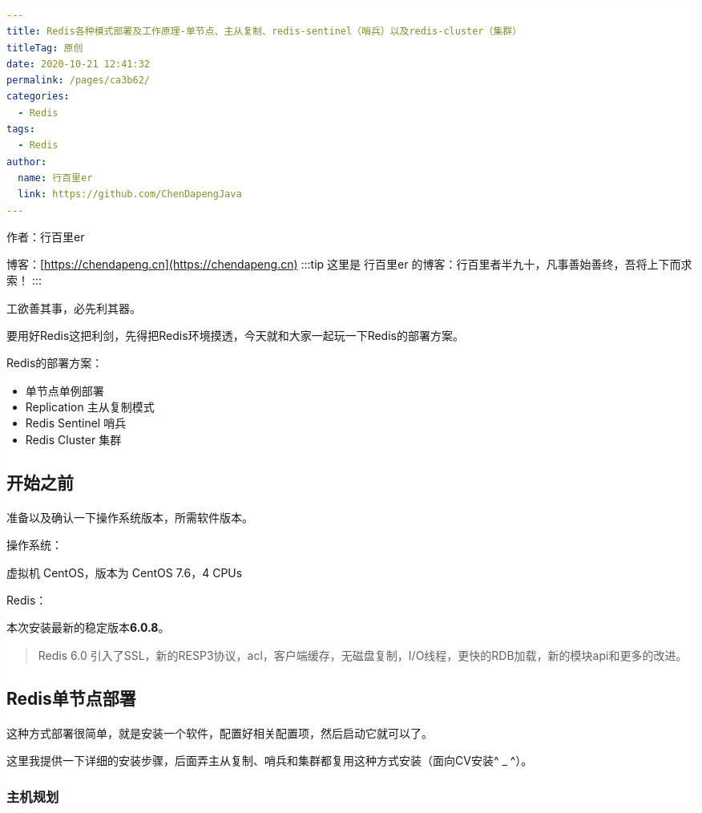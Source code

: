 ```yaml
---
title: Redis各种模式部署及工作原理-单节点、主从复制、redis-sentinel（哨兵）以及redis-cluster（集群）
titleTag: 原创
date: 2020-10-21 12:41:32
permalink: /pages/ca3b62/
categories: 
  - Redis
tags: 
  - Redis
author: 
  name: 行百里er
  link: https://github.com/ChenDapengJava
---
```



作者：行百里er

博客：[https://chendapeng.cn](https://chendapeng.cn)
:::tip
这里是 行百里er 的博客：行百里者半九十，凡事善始善终，吾将上下而求索！
:::

工欲善其事，必先利其器。

要用好Redis这把利剑，先得把Redis环境摸透，今天就和大家一起玩一下Redis的部署方案。

Redis的部署方案：
- 单节点单例部署
- Replication 主从复制模式
- Redis Sentinel 哨兵
- Redis Cluster 集群

## 开始之前

准备以及确认一下操作系统版本，所需软件版本。


操作系统：

虚拟机 CentOS，版本为 CentOS 7.6，4 CPUs

Redis：

本次安装最新的稳定版本**6.0.8**。

> Redis 6.0 引入了SSL，新的RESP3协议，acl，客户端缓存，无磁盘复制，I/O线程，更快的RDB加载，新的模块api和更多的改进。



## Redis单节点部署

这种方式部署很简单，就是安装一个软件，配置好相关配置项，然后启动它就可以了。

这里我提供一下详细的安装步骤，后面弄主从复制、哨兵和集群都复用这种方式安装（面向CV安装^ _ ^）。

### 主机规划
